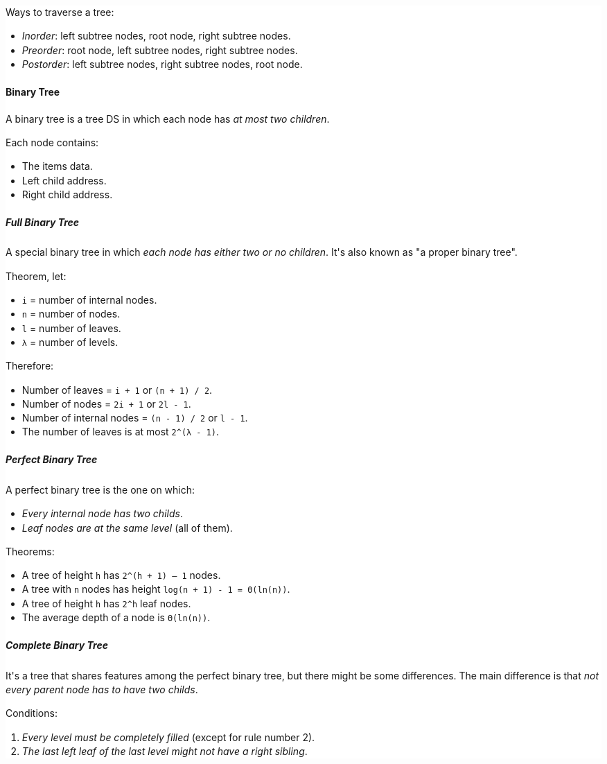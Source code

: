 Ways to traverse a tree:

- *Inorder*: left subtree nodes, root node, right subtree nodes.
- *Preorder*: root node, left subtree nodes, right subtree nodes.
- *Postorder*: left subtree nodes, right subtree nodes, root node.

#### Binary Tree

A binary tree is a tree DS in which each node has *at most two children*.

Each node contains:

- The items data.
- Left child address.
- Right child address.

##### Full Binary Tree

A special binary tree in which *each node has either two or no children*. It's also known as "a proper binary tree".

Theorem, let:

- `i` = number of internal nodes.
- `n` = number of nodes.
- `l` = number of leaves.
- `λ` = number of levels.

Therefore:

- Number of leaves = `i + 1` or `(n + 1) / 2`.
- Number of nodes = `2i + 1` or `2l - 1`.
- Number of internal nodes = `(n - 1) / 2` or `l - 1`.
- The number of leaves is at most `2^(λ - 1)`.

##### Perfect Binary Tree

A perfect binary tree is the one on which:

- *Every internal node has two childs*.
- *Leaf nodes are at the same level* (all of them).

Theorems:

- A tree of height `h` has `2^(h + 1) – 1` nodes.
- A tree with `n` nodes has height `log(n + 1) - 1 = Θ(ln(n))`.
- A tree of height `h` has `2^h` leaf nodes.
- The average depth of a node is `Θ(ln(n))`.

##### Complete Binary Tree

It's a tree that shares features among the perfect binary tree, but there might be some differences. The main difference is that *not every parent node has to have two childs*.

Conditions:

1. *Every level must be completely filled* (except for rule number 2).
1. *The last left leaf of the last level might not have a right sibling*.
